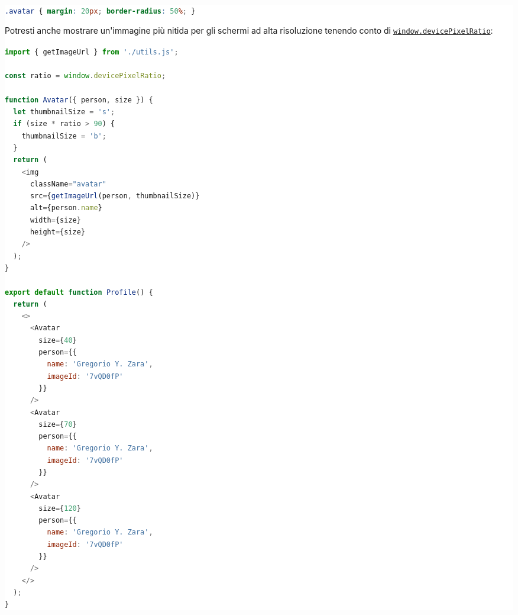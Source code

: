 ```css
.avatar { margin: 20px; border-radius: 50%; }
```

</Sandpack>

Potresti anche mostrare un'immagine più nitida per gli schermi ad alta risoluzione tenendo conto di [`window.devicePixelRatio`](https://developer.mozilla.org/en-US/docs/Web/API/Window/devicePixelRatio):

<Sandpack>

```js App.js
import { getImageUrl } from './utils.js';

const ratio = window.devicePixelRatio;

function Avatar({ person, size }) {
  let thumbnailSize = 's';
  if (size * ratio > 90) {
    thumbnailSize = 'b';
  }
  return (
    <img
      className="avatar"
      src={getImageUrl(person, thumbnailSize)}
      alt={person.name}
      width={size}
      height={size}
    />
  );
}

export default function Profile() {
  return (
    <>
      <Avatar
        size={40}
        person={{ 
          name: 'Gregorio Y. Zara', 
          imageId: '7vQD0fP'
        }}
      />
      <Avatar
        size={70}
        person={{ 
          name: 'Gregorio Y. Zara', 
          imageId: '7vQD0fP'
        }}
      />
      <Avatar
        size={120}
        person={{ 
          name: 'Gregorio Y. Zara', 
          imageId: '7vQD0fP'
        }}
      />
    </>
  );
}
```
